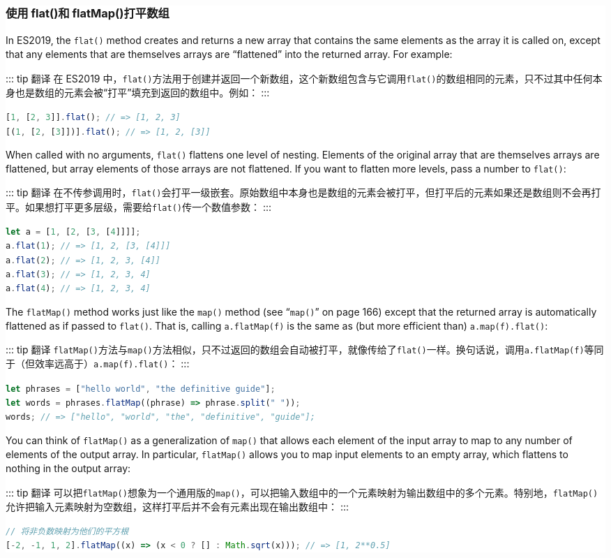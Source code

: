 ### 使用 flat()和 flatMap()打平数组

In ES2019, the `flat()` method creates and returns a new array that contains the same elements as the array it is called on, except that any elements that are themselves arrays are “flattened” into the returned array. For example:

::: tip 翻译
在 ES2019 中，`flat()`方法用于创建并返回一个新数组，这个新数组包含与它调用`flat()`的数组相同的元素，只不过其中任何本身也是数组的元素会被“打平”填充到返回的数组中。例如：
:::

```js
[1, [2, 3]].flat(); // => [1, 2, 3]
[(1, [2, [3]])].flat(); // => [1, 2, [3]]
```

When called with no arguments, `flat()` flattens one level of nesting. Elements of the original array that are themselves arrays are flattened, but array elements of those arrays are not flattened. If you want to flatten more levels, pass a number to `flat()`:

::: tip 翻译
在不传参调用时，`flat()`会打平一级嵌套。原始数组中本身也是数组的元素会被打平，但打平后的元素如果还是数组则不会再打平。如果想打平更多层级，需要给`flat()`传一个数值参数：
:::

```js
let a = [1, [2, [3, [4]]]];
a.flat(1); // => [1, 2, [3, [4]]]
a.flat(2); // => [1, 2, 3, [4]]
a.flat(3); // => [1, 2, 3, 4]
a.flat(4); // => [1, 2, 3, 4]
```

The `flatMap()` method works just like the `map()` method (see “`map()`” on page 166) except that the returned array is automatically flattened as if passed to `flat()`. That is, calling `a.flatMap(f)` is the same as (but more efficient than) `a.map(f).flat()`:

::: tip 翻译
`flatMap()`方法与`map()`方法相似，只不过返回的数组会自动被打平，就像传给了`flat()`一样。换句话说，调用`a.flatMap(f)`等同于（但效率远高于）`a.map(f).flat()`：
:::

```js
let phrases = ["hello world", "the definitive guide"];
let words = phrases.flatMap((phrase) => phrase.split(" "));
words; // => ["hello", "world", "the", "definitive", "guide"];
```

You can think of `flatMap()` as a generalization of `map()` that allows each element of the input array to map to any number of elements of the output array. In particular, `flatMap()` allows you to map input elements to an empty array, which flattens to nothing in the output array:

::: tip 翻译
可以把`flatMap()`想象为一个通用版的`map()`，可以把输入数组中的一个元素映射为输出数组中的多个元素。特别地，`flatMap()`允许把输入元素映射为空数组，这样打平后并不会有元素出现在输出数组中：
:::

```js
// 将非负数映射为他们的平方根
[-2, -1, 1, 2].flatMap((x) => (x < 0 ? [] : Math.sqrt(x))); // => [1, 2**0.5]
```
